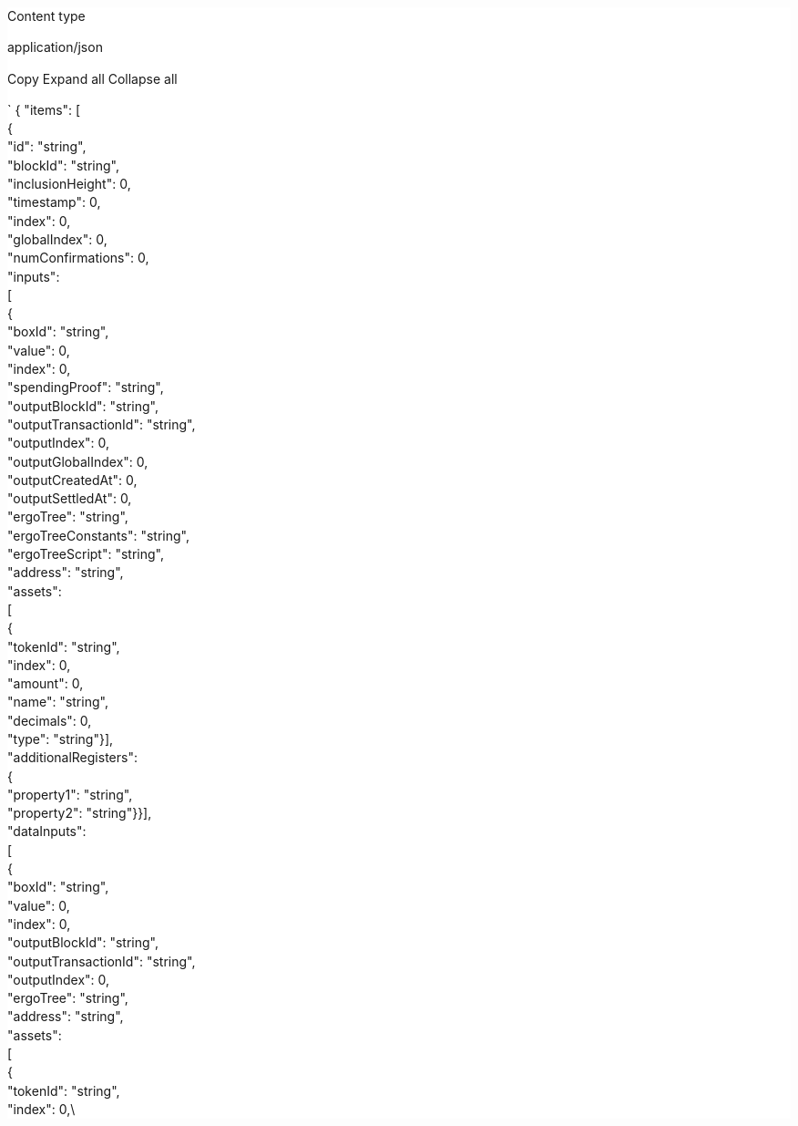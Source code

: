 Content type

application/json

Copy
Expand all  Collapse all

`
{
"items":
[\
{\
"id": "string",\
"blockId": "string",\
"inclusionHeight": 0,\
"timestamp": 0,\
"index": 0,\
"globalIndex": 0,\
"numConfirmations": 0,\
"inputs":\
[\
{\
"boxId": "string",\
"value": 0,\
"index": 0,\
"spendingProof": "string",\
"outputBlockId": "string",\
"outputTransactionId": "string",\
"outputIndex": 0,\
"outputGlobalIndex": 0,\
"outputCreatedAt": 0,\
"outputSettledAt": 0,\
"ergoTree": "string",\
"ergoTreeConstants": "string",\
"ergoTreeScript": "string",\
"address": "string",\
"assets":\
[\
{\
"tokenId": "string",\
"index": 0,\
"amount": 0,\
"name": "string",\
"decimals": 0,\
"type": "string"}],\
"additionalRegisters":\
{\
"property1": "string",\
"property2": "string"}}],\
"dataInputs":\
[\
{\
"boxId": "string",\
"value": 0,\
"index": 0,\
"outputBlockId": "string",\
"outputTransactionId": "string",\
"outputIndex": 0,\
"ergoTree": "string",\
"address": "string",\
"assets":\
[\
{\
"tokenId": "string",\
"index": 0,\